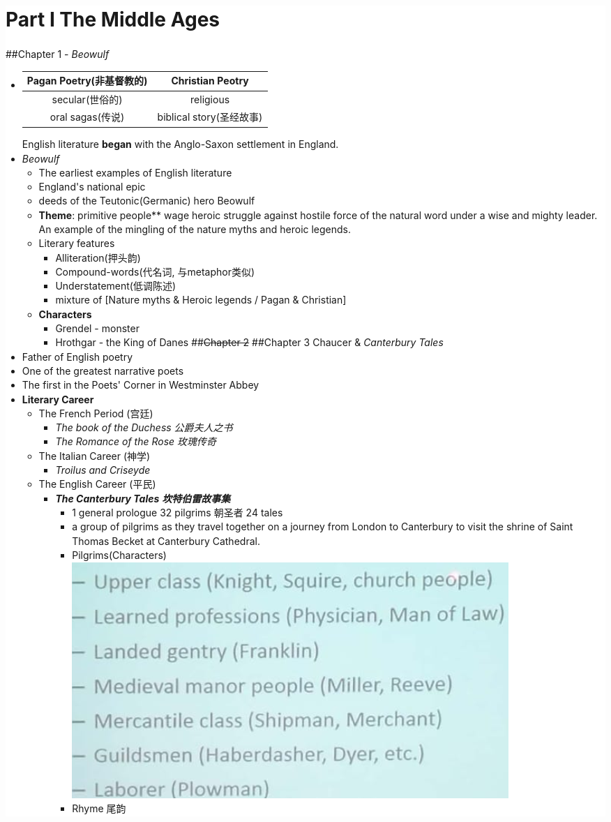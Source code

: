 # Part I The Middle Ages

##Chapter 1 - *Beowulf*

- | Pagan Poetry(非基督教的) |   Christian Peotry   |
  | :-----------------: | :------------------: |
  |    secular(世俗的)     |      religious       |
  |   oral sagas(传说)    | biblical story(圣经故事) |
  English literature **began** with the Anglo-Saxon settlement in England.
- *Beowulf*
  - The earliest examples of English literature
  - England's national epic
  - deeds of the Teutonic(Germanic) hero Beowulf
  - **Theme**: primitive people** wage heroic struggle against hostile force of the natural word under a wise and mighty leader.
    An example of the mingling of the nature myths and heroic legends.
  - Literary features
    - Alliteration(押头韵)
    - Compound-words(代名词, 与metaphor类似)
    - Understatement(低调陈述)
    - mixture of [Nature myths & Heroic legends / Pagan & Christian]
  - **Characters**
    - Grendel - monster
    - Hrothgar - the King of Danes
##~~Chapter 2~~
##Chapter 3 Chaucer & *Canterbury Tales*
- Father of English poetry
- One of the greatest narrative poets
- The first in the Poets' Corner in Westminster Abbey
- **Literary Career**
  - The French Period (宫廷)
    - *The book of the Duchess* *公爵夫人之书*
    - *The Romance of the Rose* *玫瑰传奇*
  - The Italian Career (神学)
    - *Troilus and Criseyde*
  - The English Career (平民)
    - ***The Canterbury Tales*** ***坎特伯雷故事集***
      - 1 general prologue
        32 pilgrims 朝圣者
        24 tales
      - a group of pilgrims as they travel together on a journey from London to Canterbury to visit the shrine of Saint Thomas Becket at Canterbury Cathedral.
      - Pilgrims(Characters)
        ![微信截图_20180117160129](pic/微信截图_20180117160129.png)
      - Rhyme 尾韵